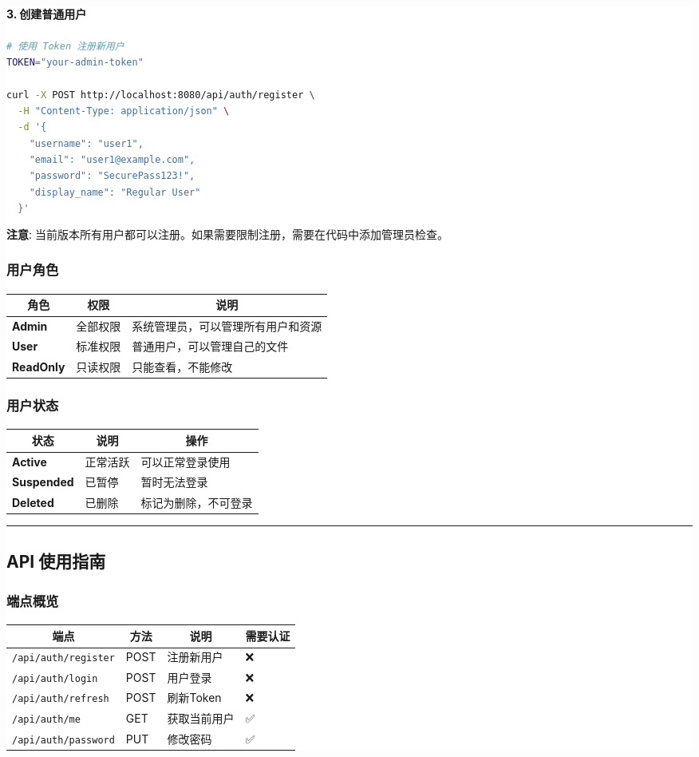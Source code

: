 #### 3. 创建普通用户

```bash
# 使用 Token 注册新用户
TOKEN="your-admin-token"

curl -X POST http://localhost:8080/api/auth/register \
  -H "Content-Type: application/json" \
  -d '{
    "username": "user1",
    "email": "user1@example.com",
    "password": "SecurePass123!",
    "display_name": "Regular User"
  }'
```

**注意**: 当前版本所有用户都可以注册。如果需要限制注册，需要在代码中添加管理员检查。

### 用户角色

| 角色 | 权限 | 说明 |
|------|------|------|
| **Admin** | 全部权限 | 系统管理员，可以管理所有用户和资源 |
| **User** | 标准权限 | 普通用户，可以管理自己的文件 |
| **ReadOnly** | 只读权限 | 只能查看，不能修改 |

### 用户状态

| 状态 | 说明 | 操作 |
|------|------|------|
| **Active** | 正常活跃 | 可以正常登录使用 |
| **Suspended** | 已暂停 | 暂时无法登录 |
| **Deleted** | 已删除 | 标记为删除，不可登录 |

---

## API 使用指南

### 端点概览

| 端点 | 方法 | 说明 | 需要认证 |
|------|------|------|----------|
| `/api/auth/register` | POST | 注册新用户 | ❌ |
| `/api/auth/login` | POST | 用户登录 | ❌ |
| `/api/auth/refresh` | POST | 刷新Token | ❌ |
| `/api/auth/me` | GET | 获取当前用户 | ✅ |
| `/api/auth/password` | PUT | 修改密码 | ✅ |
